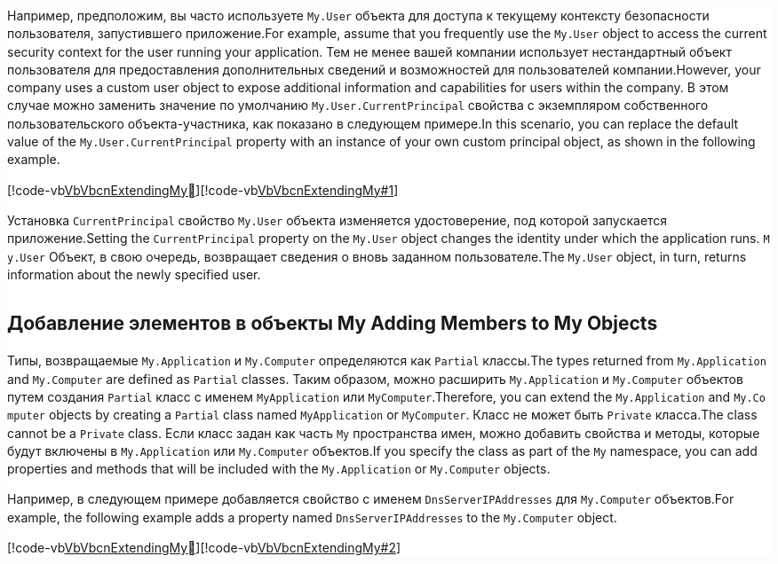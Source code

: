   
 <span data-ttu-id="6e651-121">Например, предположим, вы часто используете `My.User` объекта для доступа к текущему контексту безопасности пользователя, запустившего приложение.</span><span class="sxs-lookup"><span data-stu-id="6e651-121">For example, assume that you frequently use the `My.User` object to access the current security context for the user running your application.</span></span> <span data-ttu-id="6e651-122">Тем не менее вашей компании использует нестандартный объект пользователя для предоставления дополнительных сведений и возможностей для пользователей компании.</span><span class="sxs-lookup"><span data-stu-id="6e651-122">However, your company uses a custom user object to expose additional information and capabilities for users within the company.</span></span> <span data-ttu-id="6e651-123">В этом случае можно заменить значение по умолчанию `My.User.CurrentPrincipal` свойства с экземпляром собственного пользовательского объекта-участника, как показано в следующем примере.</span><span class="sxs-lookup"><span data-stu-id="6e651-123">In this scenario, you can replace the default value of the `My.User.CurrentPrincipal` property with an instance of your own custom principal object, as shown in the following example.</span></span>  
  
 <span data-ttu-id="6e651-124">[!code-vb[VbVbcnExtendingMy&#1;](../../../visual-basic/developing-apps/customizing-extending-my/codesnippet/VisualBasic/extending-the-my-namespace_1.vb)]</span><span class="sxs-lookup"><span data-stu-id="6e651-124">[!code-vb[VbVbcnExtendingMy#1](../../../visual-basic/developing-apps/customizing-extending-my/codesnippet/VisualBasic/extending-the-my-namespace_1.vb)]</span></span>  
  
 <span data-ttu-id="6e651-125">Установка `CurrentPrincipal` свойство `My.User` объекта изменяется удостоверение, под которой запускается приложение.</span><span class="sxs-lookup"><span data-stu-id="6e651-125">Setting the `CurrentPrincipal` property on the `My.User` object changes the identity under which the application runs.</span></span> <span data-ttu-id="6e651-126">`My.User` Объект, в свою очередь, возвращает сведения о вновь заданном пользователе.</span><span class="sxs-lookup"><span data-stu-id="6e651-126">The `My.User` object, in turn, returns information about the newly specified user.</span></span>  
  
##  <span data-ttu-id="6e651-127"><a name="addingtoobjects"></a>Добавление элементов в объекты My</span><span class="sxs-lookup"><span data-stu-id="6e651-127"><a name="addingtoobjects"></a> Adding Members to My Objects</span></span>  
 <span data-ttu-id="6e651-128">Типы, возвращаемые `My.Application` и `My.Computer` определяются как `Partial` классы.</span><span class="sxs-lookup"><span data-stu-id="6e651-128">The types returned from `My.Application` and `My.Computer` are defined as `Partial` classes.</span></span> <span data-ttu-id="6e651-129">Таким образом, можно расширить `My.Application` и `My.Computer` объектов путем создания `Partial` класс с именем `MyApplication` или `MyComputer`.</span><span class="sxs-lookup"><span data-stu-id="6e651-129">Therefore, you can extend the `My.Application` and `My.Computer` objects by creating a `Partial` class named `MyApplication` or `MyComputer`.</span></span> <span data-ttu-id="6e651-130">Класс не может быть `Private` класса.</span><span class="sxs-lookup"><span data-stu-id="6e651-130">The class cannot be a `Private` class.</span></span> <span data-ttu-id="6e651-131">Если класс задан как часть `My` пространства имен, можно добавить свойства и методы, которые будут включены в `My.Application` или `My.Computer` объектов.</span><span class="sxs-lookup"><span data-stu-id="6e651-131">If you specify the class as part of the `My` namespace, you can add properties and methods that will be included with the `My.Application` or `My.Computer` objects.</span></span>  
  
 <span data-ttu-id="6e651-132">Например, в следующем примере добавляется свойство с именем `DnsServerIPAddresses` для `My.Computer` объектов.</span><span class="sxs-lookup"><span data-stu-id="6e651-132">For example, the following example adds a property named `DnsServerIPAddresses` to the `My.Computer` object.</span></span>  
  
 <span data-ttu-id="6e651-133">[!code-vb[VbVbcnExtendingMy&#2;](../../../visual-basic/developing-apps/customizing-extending-my/codesnippet/VisualBasic/extending-the-my-namespace_2.vb)]</span><span class="sxs-lookup"><span data-stu-id="6e651-133">[!code-vb[VbVbcnExtendingMy#2](../../../visual-basic/developing-apps/customizing-extending-my/codesnippet/VisualBasic/extending-the-my-namespace_2.vb)]</span></span>  
  